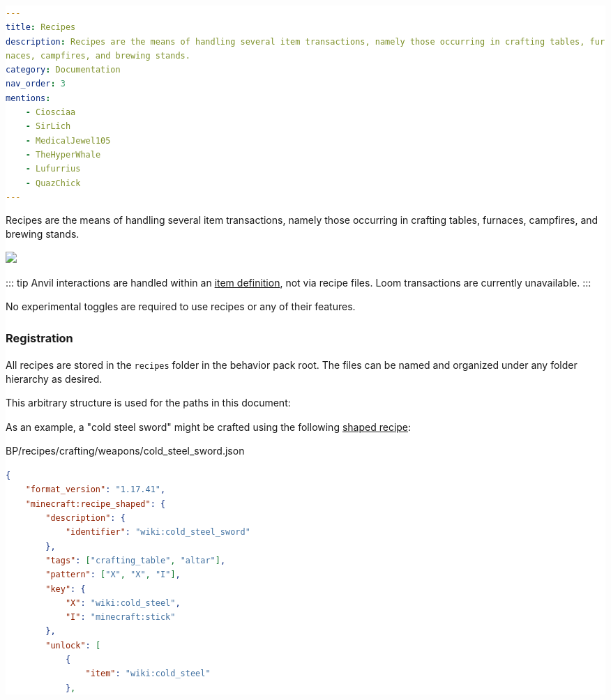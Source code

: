 ```yaml
---
title: Recipes
description: Recipes are the means of handling several item transactions, namely those occurring in crafting tables, furnaces, campfires, and brewing stands.
category: Documentation
nav_order: 3
mentions:
    - Ciosciaa
    - SirLich
    - MedicalJewel105
    - TheHyperWhale
    - Lufurrius
    - QuazChick
---
```


Recipes are the means of handling several item transactions, namely those occurring in crafting tables, furnaces, campfires, and brewing stands.

![](/assets/images/loot/recipes/recipe.png)

::: tip
Anvil interactions are handled within an [item definition](/items/item-components), not via recipe files. Loom transactions are currently unavailable.
:::

No experimental toggles are required to use recipes or any of their features.

### Registration

All recipes are stored in the `recipes` folder in the behavior pack root. The files can be named and organized under any folder hierarchy as desired.

This arbitrary structure is used for the paths in this document:

<FolderView :paths="[
    'BP/recipes/brewing/negative/paralysis.json',
    'BP/recipes/crafting/weapons/cold_steel_sword.json',
    'BP/recipes/decorations/knobs/brass.json',
    'BP/recipes/magic/magic_ash.json',
    'BP/recipes/covered_arch.json',
    'BP/recipes/illumination_potion.json'
]" />

As an example, a "cold steel sword" might be crafted using the following [shaped recipe](#shaped-recipes):

<CodeHeader>BP/recipes/crafting/weapons/cold_steel_sword.json</CodeHeader>

```json
{
    "format_version": "1.17.41",
    "minecraft:recipe_shaped": {
        "description": {
            "identifier": "wiki:cold_steel_sword"
        },
        "tags": ["crafting_table", "altar"],
        "pattern": ["X", "X", "I"],
        "key": {
            "X": "wiki:cold_steel",
            "I": "minecraft:stick"
        },
        "unlock": [
            {
                "item": "wiki:cold_steel"
            },
```